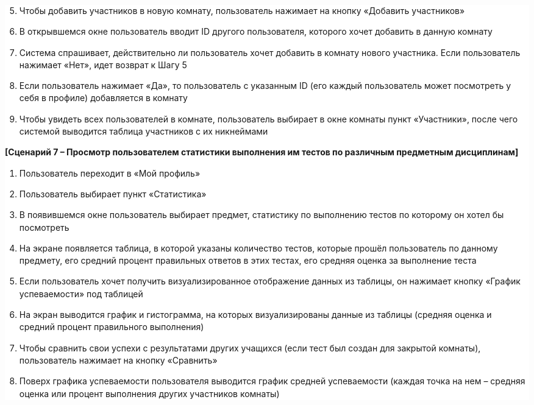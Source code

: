 5.	Чтобы добавить участников в новую комнату, пользователь нажимает на кнопку «Добавить участников»

6.	В открывшемся окне пользователь вводит ID другого пользователя, которого хочет добавить в данную комнату

7.	Система спрашивает, действительно ли пользователь хочет добавить в комнату нового участника. Если пользователь нажимает «Нет», идет возврат к Шагу 5

8.	Если пользователь нажимает «Да», то пользователь с указанным ID (его каждый пользователь может посмотреть у себя в профиле) добавляется в комнату

9.	Чтобы увидеть всех пользователей в комнате, пользователь выбирает в окне комнаты пункт «Участники», после чего системой выводится таблица участников с их никнеймами

**[Сценарий 7 – Просмотр пользователем статистики выполнения им тестов по различным предметным дисциплинам]**

1.	Пользователь переходит в «Мой профиль»

2.	Пользователь выбирает пункт «Статистика»

3.	В появившемся окне пользователь выбирает предмет, статистику по выполнению тестов по которому он хотел бы посмотреть

4.	На экране появляется таблица, в которой указаны количество тестов, которые прошёл пользователь по данному предмету, его средний процент правильных ответов в этих тестах, его средняя оценка за выполнение теста

5.	Если пользователь хочет получить визуализированное отображение данных из таблицы, он нажимает кнопку «График успеваемости» под таблицей

6.	На экран выводится график и гистограмма, на которых визуализированы данные из таблицы (средняя оценка и средний процент правильного выполнения)

7.	Чтобы сравнить свои успехи с результатами других учащихся (если тест был создан для закрытой комнаты), пользователь нажимает на кнопку «Сравнить»

8.	Поверх графика успеваемости пользователя выводится график средней успеваемости (каждая точка на нем – средняя оценка или процент выполнения других участников комнаты)

